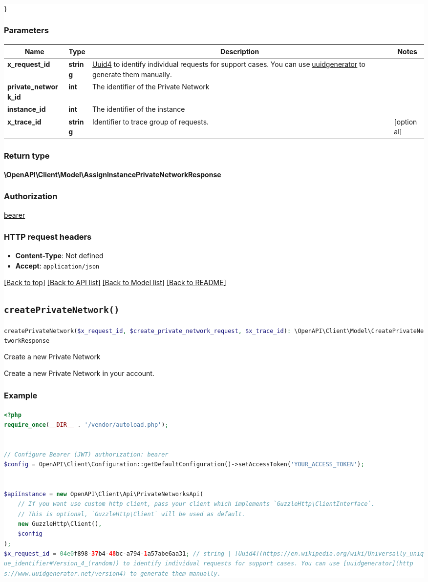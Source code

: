 ```php
}
```

### Parameters

| Name | Type | Description  | Notes |
| ------------- | ------------- | ------------- | ------------- |
| **x_request_id** | **string**| [Uuid4](https://en.wikipedia.org/wiki/Universally_unique_identifier#Version_4_(random)) to identify individual requests for support cases. You can use [uuidgenerator](https://www.uuidgenerator.net/version4) to generate them manually. | |
| **private_network_id** | **int**| The identifier of the Private Network | |
| **instance_id** | **int**| The identifier of the instance | |
| **x_trace_id** | **string**| Identifier to trace group of requests. | [optional] |

### Return type

[**\OpenAPI\Client\Model\AssignInstancePrivateNetworkResponse**](../Model/AssignInstancePrivateNetworkResponse.md)

### Authorization

[bearer](../../README.md#bearer)

### HTTP request headers

- **Content-Type**: Not defined
- **Accept**: `application/json`

[[Back to top]](#) [[Back to API list]](../../README.md#endpoints)
[[Back to Model list]](../../README.md#models)
[[Back to README]](../../README.md)

## `createPrivateNetwork()`

```php
createPrivateNetwork($x_request_id, $create_private_network_request, $x_trace_id): \OpenAPI\Client\Model\CreatePrivateNetworkResponse
```

Create a new Private Network

Create a new Private Network in your account.

### Example

```php
<?php
require_once(__DIR__ . '/vendor/autoload.php');


// Configure Bearer (JWT) authorization: bearer
$config = OpenAPI\Client\Configuration::getDefaultConfiguration()->setAccessToken('YOUR_ACCESS_TOKEN');


$apiInstance = new OpenAPI\Client\Api\PrivateNetworksApi(
    // If you want use custom http client, pass your client which implements `GuzzleHttp\ClientInterface`.
    // This is optional, `GuzzleHttp\Client` will be used as default.
    new GuzzleHttp\Client(),
    $config
);
$x_request_id = 04e0f898-37b4-48bc-a794-1a57abe6aa31; // string | [Uuid4](https://en.wikipedia.org/wiki/Universally_unique_identifier#Version_4_(random)) to identify individual requests for support cases. You can use [uuidgenerator](https://www.uuidgenerator.net/version4) to generate them manually.
```